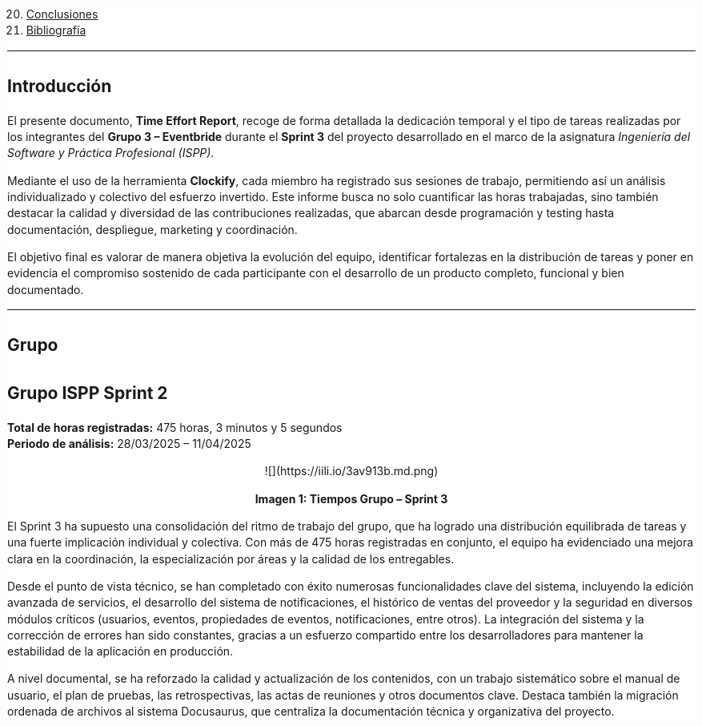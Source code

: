 20. [Conclusiones](#concl)
21. [Bibliografía](#bib)

---

<div id='intro'></div>

## Introducción

El presente documento, **Time Effort Report**, recoge de forma detallada la dedicación temporal y el tipo de tareas realizadas por los integrantes del **Grupo 3 – Eventbride** durante el **Sprint 3** del proyecto desarrollado en el marco de la asignatura *Ingeniería del Software y Práctica Profesional (ISPP)*.

Mediante el uso de la herramienta **Clockify**, cada miembro ha registrado sus sesiones de trabajo, permitiendo así un análisis individualizado y colectivo del esfuerzo invertido. Este informe busca no solo cuantificar las horas trabajadas, sino también destacar la calidad y diversidad de las contribuciones realizadas, que abarcan desde programación y testing hasta documentación, despliegue, marketing y coordinación.

El objetivo final es valorar de manera objetiva la evolución del equipo, identificar fortalezas en la distribución de tareas y poner en evidencia el compromiso sostenido de cada participante con el desarrollo de un producto completo, funcional y bien documentado.

---

<div id='group'></div>

## Grupo

## Grupo ISPP Sprint 2

**Total de horas registradas:** 475 horas, 3 minutos y 5 segundos  
**Periodo de análisis:** 28/03/2025 – 11/04/2025

<center>![](https://iili.io/3av913b.md.png)</center>
<p align="center"><strong>Imagen 1: Tiempos Grupo – Sprint 3</strong></p>

El Sprint 3 ha supuesto una consolidación del ritmo de trabajo del grupo, que ha logrado una distribución equilibrada de tareas y una fuerte implicación individual y colectiva. Con más de 475 horas registradas en conjunto, el equipo ha evidenciado una mejora clara en la coordinación, la especialización por áreas y la calidad de los entregables.

Desde el punto de vista técnico, se han completado con éxito numerosas funcionalidades clave del sistema, incluyendo la edición avanzada de servicios, el desarrollo del sistema de notificaciones, el histórico de ventas del proveedor y la seguridad en diversos módulos críticos (usuarios, eventos, propiedades de eventos, notificaciones, entre otros). La integración del sistema y la corrección de errores han sido constantes, gracias a un esfuerzo compartido entre los desarrolladores para mantener la estabilidad de la aplicación en producción.

A nivel documental, se ha reforzado la calidad y actualización de los contenidos, con un trabajo sistemático sobre el manual de usuario, el plan de pruebas, las retrospectivas, las actas de reuniones y otros documentos clave. Destaca también la migración ordenada de archivos al sistema Docusaurus, que centraliza la documentación técnica y organizativa del proyecto.

